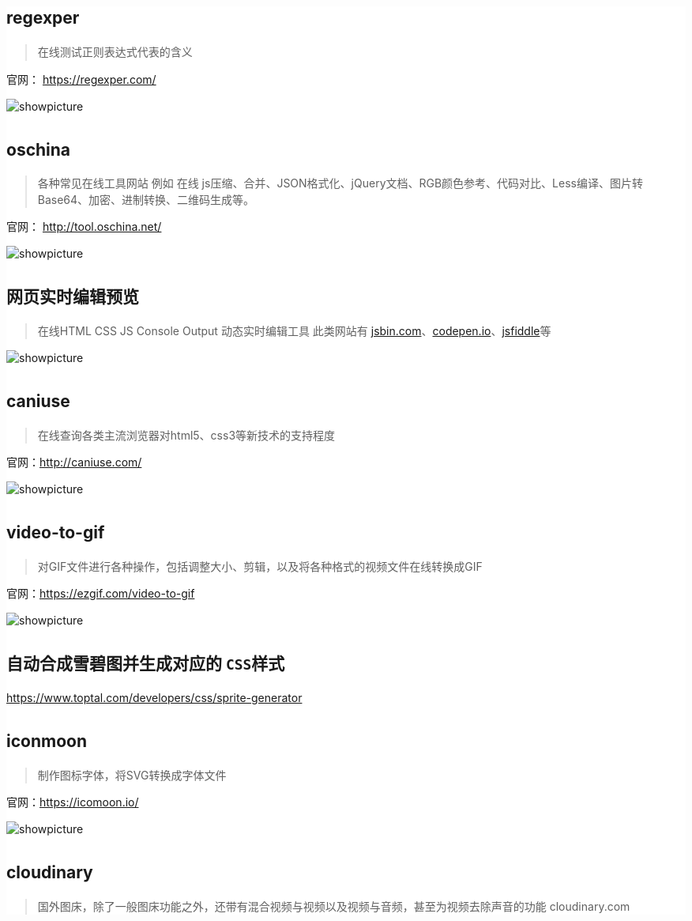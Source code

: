 ## regexper
>在线测试正则表达式代表的含义

官网： https://regexper.com/

![showpicture](https://github.com/accforgit/DayLearnNote/blob/master/img/regexper.png)


## oschina
>各种常见在线工具网站
>例如 在线 js压缩、合并、JSON格式化、jQuery文档、RGB颜色参考、代码对比、Less编译、图片转 Base64、加密、进制转换、二维码生成等。

官网： http://tool.oschina.net/

![showpicture](https://github.com/accforgit/DayLearnNote/blob/master/img/oschina.png)

## 网页实时编辑预览
>在线HTML CSS JS Console Output 动态实时编辑工具
>此类网站有 [jsbin.com](http://jsbin.com/?html,output)、[codepen.io](http://codepen.io/)、[jsfiddle](http://jsfiddle.net/)等

![showpicture](https://github.com/accforgit/DayLearnNote/blob/master/img/jsbin.png)

## caniuse
>在线查询各类主流浏览器对html5、css3等新技术的支持程度

官网：http://caniuse.com/

![showpicture](https://github.com/accforgit/DayLearnNote/blob/master/img/caniuse.png)

## video-to-gif 
>对GIF文件进行各种操作，包括调整大小、剪辑，以及将各种格式的视频文件在线转换成GIF

官网：https://ezgif.com/video-to-gif

![showpicture](https://github.com/accforgit/DayLearnNote/blob/master/img/video-to-gif.png)

## 自动合成雪碧图并生成对应的 `CSS`样式

https://www.toptal.com/developers/css/sprite-generator

## iconmoon
>制作图标字体，将SVG转换成字体文件

官网：https://icomoon.io/

![showpicture](https://github.com/accforgit/DayLearnNote/blob/master/img/iconmoon.png)

## cloudinary
>国外图床，除了一般图床功能之外，还带有混合视频与视频以及视频与音频，甚至为视频去除声音的功能 cloudinary.com
